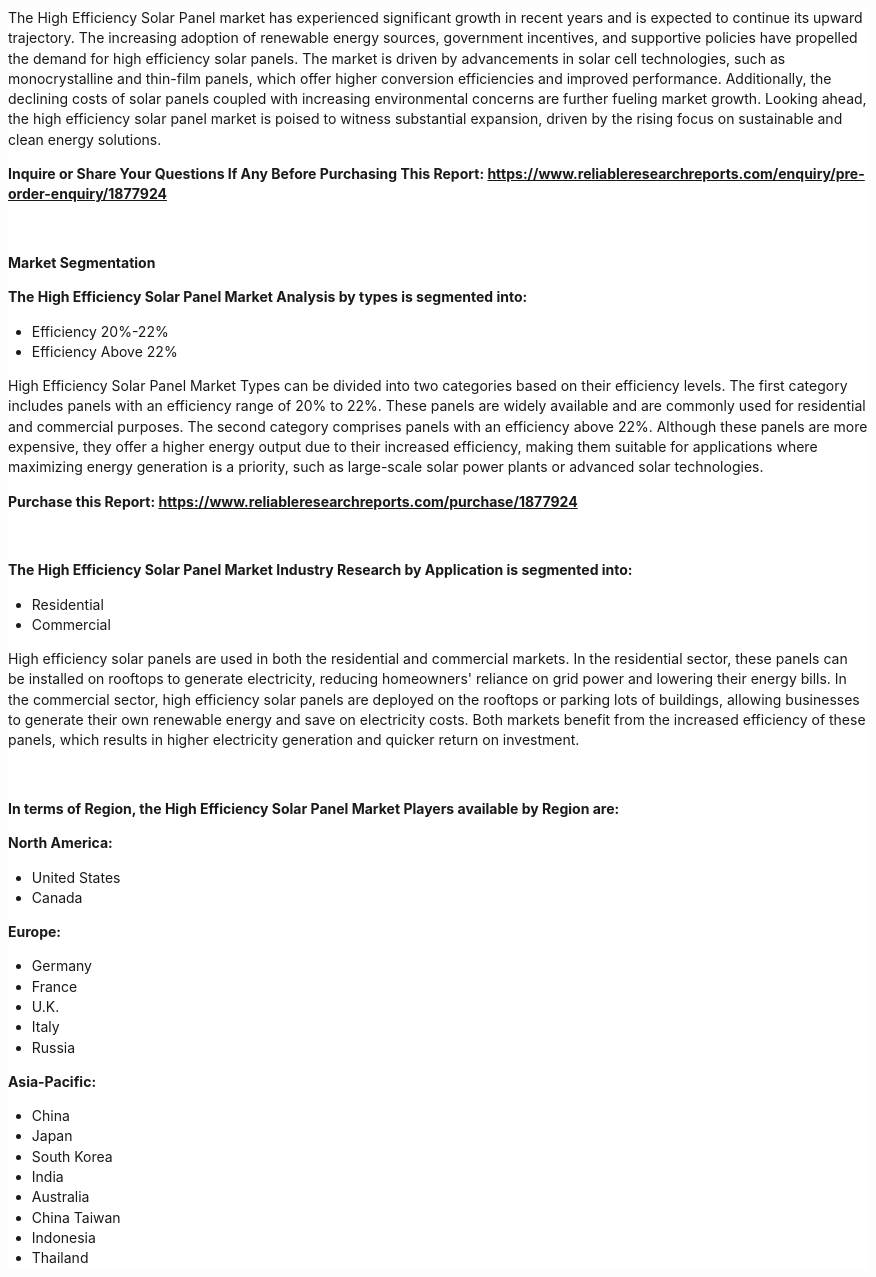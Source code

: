 <p><p>The High Efficiency Solar Panel market has experienced significant growth in recent years and is expected to continue its upward trajectory. The increasing adoption of renewable energy sources, government incentives, and supportive policies have propelled the demand for high efficiency solar panels. The market is driven by advancements in solar cell technologies, such as monocrystalline and thin-film panels, which offer higher conversion efficiencies and improved performance. Additionally, the declining costs of solar panels coupled with increasing environmental concerns are further fueling market growth. Looking ahead, the high efficiency solar panel market is poised to witness substantial expansion, driven by the rising focus on sustainable and clean energy solutions.</p></p>
<p><strong>Inquire or Share Your Questions If Any Before Purchasing This Report: <a href="https://www.reliableresearchreports.com/enquiry/pre-order-enquiry/1877924">https://www.reliableresearchreports.com/enquiry/pre-order-enquiry/1877924</a></strong></p>
<p>&nbsp;</p>
<p><strong>Market Segmentation</strong></p>
<p><strong>The High Efficiency Solar Panel Market Analysis by types is segmented into:</strong></p>
<p><ul><li>Efficiency 20%-22%</li><li>Efficiency Above 22%</li></ul></p>
<p><p>High Efficiency Solar Panel Market Types can be divided into two categories based on their efficiency levels. The first category includes panels with an efficiency range of 20% to 22%. These panels are widely available and are commonly used for residential and commercial purposes. The second category comprises panels with an efficiency above 22%. Although these panels are more expensive, they offer a higher energy output due to their increased efficiency, making them suitable for applications where maximizing energy generation is a priority, such as large-scale solar power plants or advanced solar technologies.</p></p>
<p><strong>Purchase this Report:&nbsp;<a href="https://www.reliableresearchreports.com/purchase/1877924">https://www.reliableresearchreports.com/purchase/1877924</a></strong></p>
<p>&nbsp;</p>
<p><strong>The High Efficiency Solar Panel Market Industry Research by Application is segmented into:</strong></p>
<p><ul><li>Residential</li><li>Commercial</li></ul></p>
<p><p>High efficiency solar panels are used in both the residential and commercial markets. In the residential sector, these panels can be installed on rooftops to generate electricity, reducing homeowners' reliance on grid power and lowering their energy bills. In the commercial sector, high efficiency solar panels are deployed on the rooftops or parking lots of buildings, allowing businesses to generate their own renewable energy and save on electricity costs. Both markets benefit from the increased efficiency of these panels, which results in higher electricity generation and quicker return on investment.</p></p>
<p>&nbsp;</p>
<p><strong>In terms of Region, the High Efficiency Solar Panel Market Players available by Region are:</strong></p>
<p>
    <p> <strong> North America: </strong>
        <ul>
            <li>United States</li>
            <li>Canada</li>
        </ul>
        </p> 
    <p> <strong> Europe: </strong>
        <ul>
            <li>Germany</li>
            <li>France</li>
            <li>U.K.</li>
            <li>Italy</li>
            <li>Russia</li>
        </ul>
        </p> 
    <p> <strong> Asia-Pacific: </strong>
        <ul>
            <li>China</li>
            <li>Japan</li>
            <li>South Korea</li>
            <li>India</li>
            <li>Australia</li>
            <li>China Taiwan</li>
            <li>Indonesia</li>
            <li>Thailand</li>